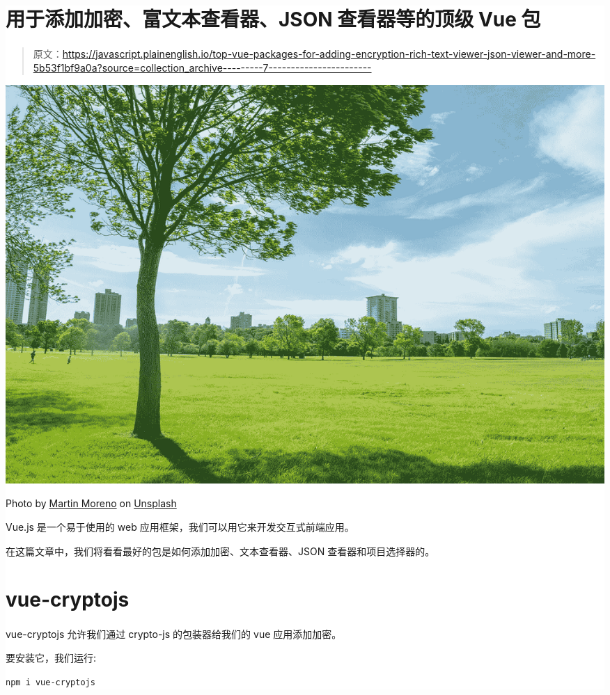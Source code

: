 # 用于添加加密、富文本查看器、JSON 查看器等的顶级 Vue 包

> 原文：<https://javascript.plainenglish.io/top-vue-packages-for-adding-encryption-rich-text-viewer-json-viewer-and-more-5b53f1bf9a0a?source=collection_archive---------7----------------------->

![](img/eb516b3b51e1fb93d42e367ec8105bb0.png)

Photo by [Martin Moreno](https://unsplash.com/@memoreno?utm_source=medium&utm_medium=referral) on [Unsplash](https://unsplash.com?utm_source=medium&utm_medium=referral)

Vue.js 是一个易于使用的 web 应用框架，我们可以用它来开发交互式前端应用。

在这篇文章中，我们将看看最好的包是如何添加加密、文本查看器、JSON 查看器和项目选择器的。

# vue-cryptojs

vue-cryptojs 允许我们通过 crypto-js 的包装器给我们的 vue 应用添加加密。

要安装它，我们运行:

```
npm i vue-cryptojs
```
